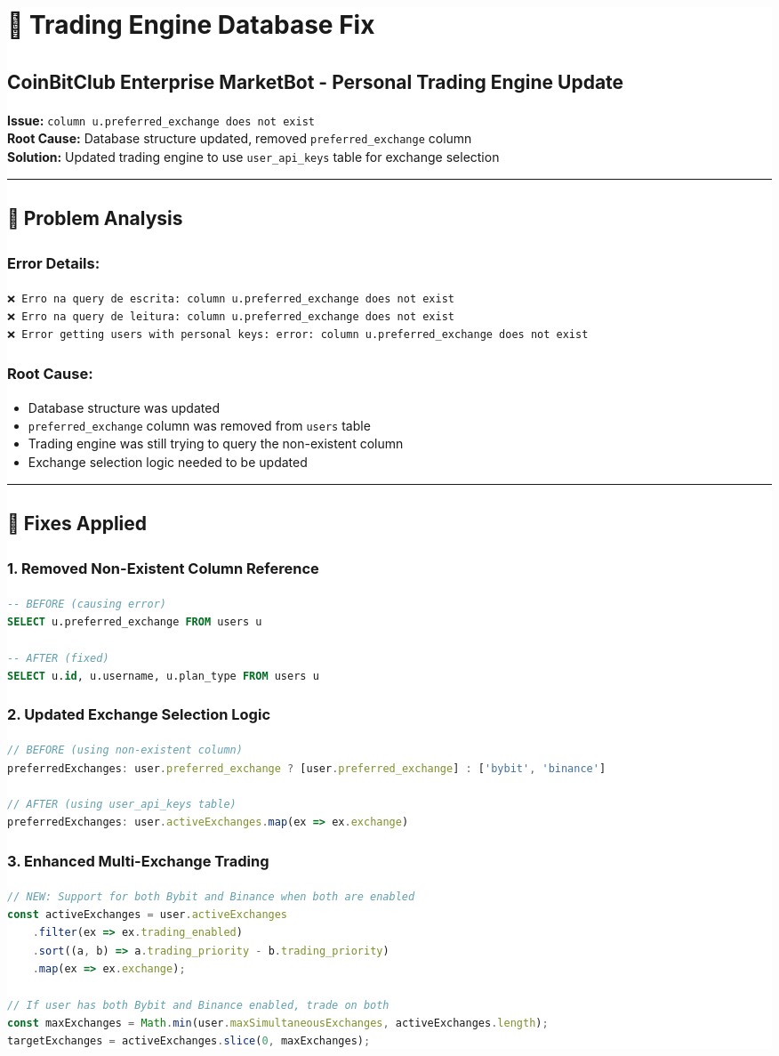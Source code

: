 # 🔧 Trading Engine Database Fix
## CoinBitClub Enterprise MarketBot - Personal Trading Engine Update

**Issue:** `column u.preferred_exchange does not exist`  
**Root Cause:** Database structure updated, removed `preferred_exchange` column  
**Solution:** Updated trading engine to use `user_api_keys` table for exchange selection

---

## 🐛 Problem Analysis

### **Error Details:**
```
❌ Erro na query de escrita: column u.preferred_exchange does not exist
❌ Erro na query de leitura: column u.preferred_exchange does not exist
❌ Error getting users with personal keys: error: column u.preferred_exchange does not exist
```

### **Root Cause:**
- Database structure was updated
- `preferred_exchange` column was removed from `users` table
- Trading engine was still trying to query the non-existent column
- Exchange selection logic needed to be updated

---

## 🔧 Fixes Applied

### **1. Removed Non-Existent Column Reference**
```sql
-- BEFORE (causing error)
SELECT u.preferred_exchange FROM users u

-- AFTER (fixed)
SELECT u.id, u.username, u.plan_type FROM users u
```

### **2. Updated Exchange Selection Logic**
```javascript
// BEFORE (using non-existent column)
preferredExchanges: user.preferred_exchange ? [user.preferred_exchange] : ['bybit', 'binance']

// AFTER (using user_api_keys table)
preferredExchanges: user.activeExchanges.map(ex => ex.exchange)
```

### **3. Enhanced Multi-Exchange Trading**
```javascript
// NEW: Support for both Bybit and Binance when both are enabled
const activeExchanges = user.activeExchanges
    .filter(ex => ex.trading_enabled)
    .sort((a, b) => a.trading_priority - b.trading_priority)
    .map(ex => ex.exchange);

// If user has both Bybit and Binance enabled, trade on both
const maxExchanges = Math.min(user.maxSimultaneousExchanges, activeExchanges.length);
targetExchanges = activeExchanges.slice(0, maxExchanges);
```
